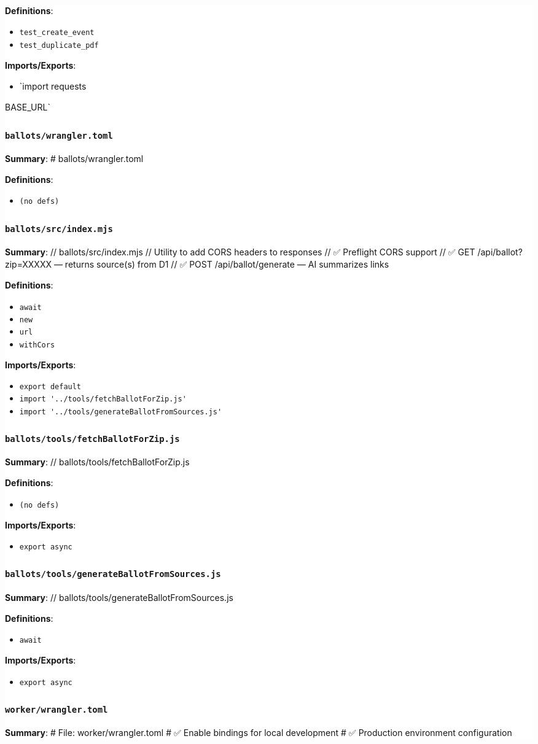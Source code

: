 **Definitions**:
- `test_create_event`
- `test_duplicate_pdf`

**Imports/Exports**:
- `import requests

BASE_URL`

### `ballots/wrangler.toml`

**Summary**: # ballots/wrangler.toml

**Definitions**:
- `(no defs)`

### `ballots/src/index.mjs`

**Summary**: // ballots/src/index.mjs // Utility to add CORS headers to responses // ✅ Preflight CORS support // ✅ GET /api/ballot?zip=XXXXX — returns source(s) from D1 // ✅ POST /api/ballot/generate — AI summarizes links

**Definitions**:
- `await`
- `new`
- `url`
- `withCors`

**Imports/Exports**:
- `export default`
- `import '../tools/fetchBallotForZip.js'`
- `import '../tools/generateBallotFromSources.js'`

### `ballots/tools/fetchBallotForZip.js`

**Summary**: // ballots/tools/fetchBallotForZip.js

**Definitions**:
- `(no defs)`

**Imports/Exports**:
- `export async`

### `ballots/tools/generateBallotFromSources.js`

**Summary**: // ballots/tools/generateBallotFromSources.js

**Definitions**:
- `await`

**Imports/Exports**:
- `export async`

### `worker/wrangler.toml`

**Summary**: # File: worker/wrangler.toml # ✅ Enable bindings for local development # ✅ Production environment configuration
